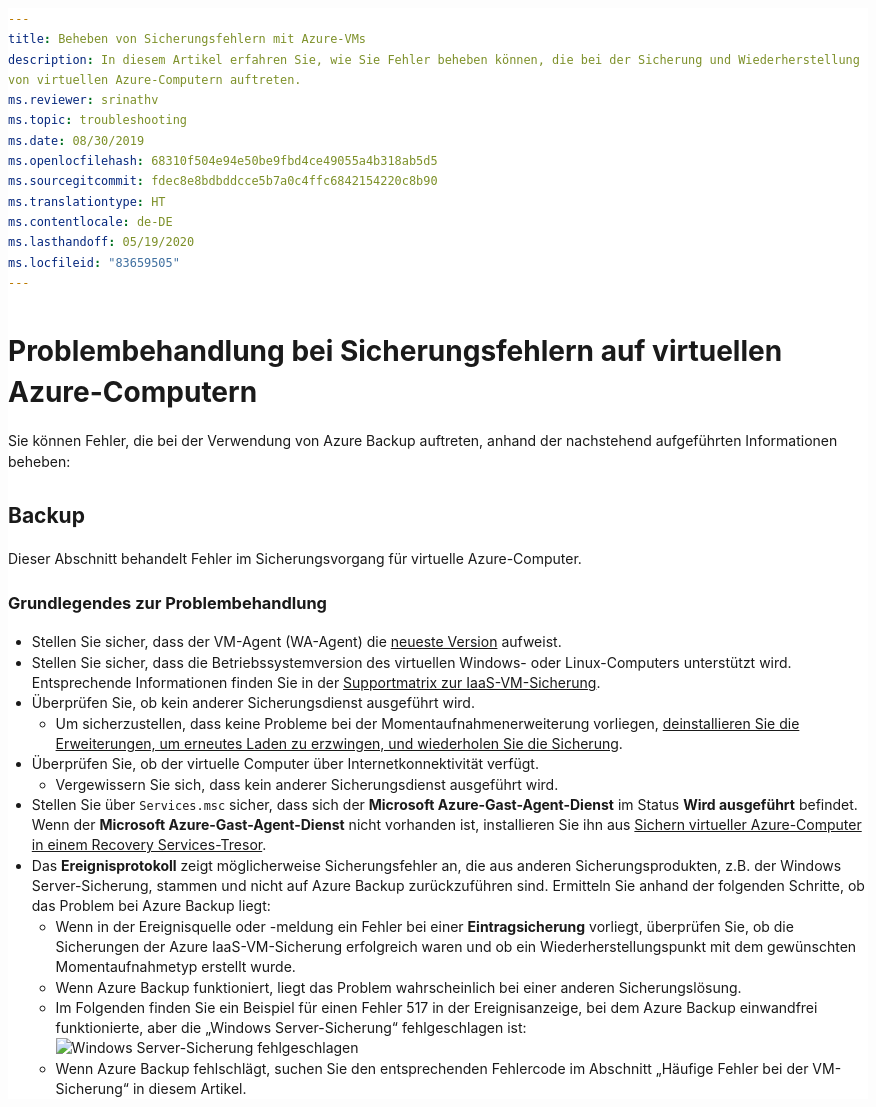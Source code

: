 ```yaml
---
title: Beheben von Sicherungsfehlern mit Azure-VMs
description: In diesem Artikel erfahren Sie, wie Sie Fehler beheben können, die bei der Sicherung und Wiederherstellung von virtuellen Azure-Computern auftreten.
ms.reviewer: srinathv
ms.topic: troubleshooting
ms.date: 08/30/2019
ms.openlocfilehash: 68310f504e94e50be9fbd4ce49055a4b318ab5d5
ms.sourcegitcommit: fdec8e8bdbddcce5b7a0c4ffc6842154220c8b90
ms.translationtype: HT
ms.contentlocale: de-DE
ms.lasthandoff: 05/19/2020
ms.locfileid: "83659505"
---
```

# <a name="troubleshooting-backup-failures-on-azure-virtual-machines"></a>Problembehandlung bei Sicherungsfehlern auf virtuellen Azure-Computern

Sie können Fehler, die bei der Verwendung von Azure Backup auftreten, anhand der nachstehend aufgeführten Informationen beheben:

## <a name="backup"></a>Backup

Dieser Abschnitt behandelt Fehler im Sicherungsvorgang für virtuelle Azure-Computer.

### <a name="basic-troubleshooting"></a>Grundlegendes zur Problembehandlung

* Stellen Sie sicher, dass der VM-Agent (WA-Agent) die [neueste Version](https://docs.microsoft.com/azure/backup/backup-azure-arm-vms-prepare#install-the-vm-agent) aufweist.
* Stellen Sie sicher, dass die Betriebssystemversion des virtuellen Windows- oder Linux-Computers unterstützt wird. Entsprechende Informationen finden Sie in der [Supportmatrix zur IaaS-VM-Sicherung](https://docs.microsoft.com/azure/backup/backup-support-matrix-iaas).
* Überprüfen Sie, ob kein anderer Sicherungsdienst ausgeführt wird.
  * Um sicherzustellen, dass keine Probleme bei der Momentaufnahmenerweiterung vorliegen, [deinstallieren Sie die Erweiterungen, um erneutes Laden zu erzwingen, und wiederholen Sie die Sicherung](https://docs.microsoft.com/azure/backup/backup-azure-troubleshoot-vm-backup-fails-snapshot-timeout).
* Überprüfen Sie, ob der virtuelle Computer über Internetkonnektivität verfügt.
  * Vergewissern Sie sich, dass kein anderer Sicherungsdienst ausgeführt wird.
* Stellen Sie über `Services.msc` sicher, dass sich der **Microsoft Azure-Gast-Agent-Dienst** im Status **Wird ausgeführt** befindet. Wenn der **Microsoft Azure-Gast-Agent-Dienst** nicht vorhanden ist, installieren Sie ihn aus [Sichern virtueller Azure-Computer in einem Recovery Services-Tresor](https://docs.microsoft.com/azure/backup/backup-azure-arm-vms-prepare#install-the-vm-agent).
* Das **Ereignisprotokoll** zeigt möglicherweise Sicherungsfehler an, die aus anderen Sicherungsprodukten, z.B. der Windows Server-Sicherung, stammen und nicht auf Azure Backup zurückzuführen sind. Ermitteln Sie anhand der folgenden Schritte, ob das Problem bei Azure Backup liegt:
  * Wenn in der Ereignisquelle oder -meldung ein Fehler bei einer **Eintragsicherung** vorliegt, überprüfen Sie, ob die Sicherungen der Azure IaaS-VM-Sicherung erfolgreich waren und ob ein Wiederherstellungspunkt mit dem gewünschten Momentaufnahmetyp erstellt wurde.
  * Wenn Azure Backup funktioniert, liegt das Problem wahrscheinlich bei einer anderen Sicherungslösung.
  * Im Folgenden finden Sie ein Beispiel für einen Fehler 517 in der Ereignisanzeige, bei dem Azure Backup einwandfrei funktionierte, aber die „Windows Server-Sicherung“ fehlgeschlagen ist:<br>
    ![Windows Server-Sicherung fehlgeschlagen](media/backup-azure-vms-troubleshoot/windows-server-backup-failing.png)
  * Wenn Azure Backup fehlschlägt, suchen Sie den entsprechenden Fehlercode im Abschnitt „Häufige Fehler bei der VM-Sicherung“ in diesem Artikel.
